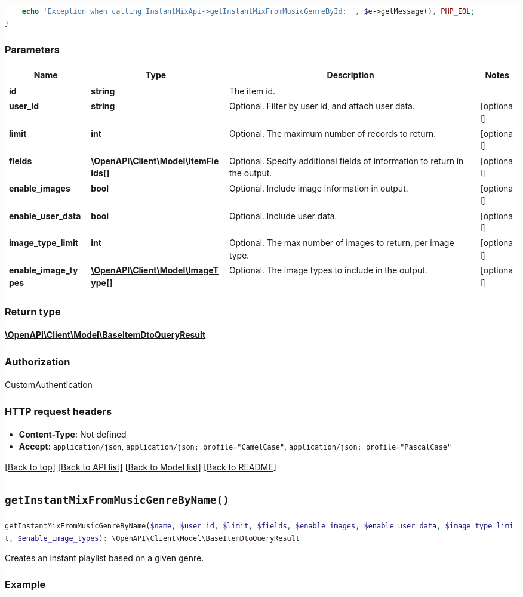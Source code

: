 ```php
    echo 'Exception when calling InstantMixApi->getInstantMixFromMusicGenreById: ', $e->getMessage(), PHP_EOL;
}
```

### Parameters

| Name | Type | Description  | Notes |
| ------------- | ------------- | ------------- | ------------- |
| **id** | **string**| The item id. | |
| **user_id** | **string**| Optional. Filter by user id, and attach user data. | [optional] |
| **limit** | **int**| Optional. The maximum number of records to return. | [optional] |
| **fields** | [**\OpenAPI\Client\Model\ItemFields[]**](../Model/\OpenAPI\Client\Model\ItemFields.md)| Optional. Specify additional fields of information to return in the output. | [optional] |
| **enable_images** | **bool**| Optional. Include image information in output. | [optional] |
| **enable_user_data** | **bool**| Optional. Include user data. | [optional] |
| **image_type_limit** | **int**| Optional. The max number of images to return, per image type. | [optional] |
| **enable_image_types** | [**\OpenAPI\Client\Model\ImageType[]**](../Model/\OpenAPI\Client\Model\ImageType.md)| Optional. The image types to include in the output. | [optional] |

### Return type

[**\OpenAPI\Client\Model\BaseItemDtoQueryResult**](../Model/BaseItemDtoQueryResult.md)

### Authorization

[CustomAuthentication](../../README.md#CustomAuthentication)

### HTTP request headers

- **Content-Type**: Not defined
- **Accept**: `application/json`, `application/json; profile="CamelCase"`, `application/json; profile="PascalCase"`

[[Back to top]](#) [[Back to API list]](../../README.md#endpoints)
[[Back to Model list]](../../README.md#models)
[[Back to README]](../../README.md)

## `getInstantMixFromMusicGenreByName()`

```php
getInstantMixFromMusicGenreByName($name, $user_id, $limit, $fields, $enable_images, $enable_user_data, $image_type_limit, $enable_image_types): \OpenAPI\Client\Model\BaseItemDtoQueryResult
```

Creates an instant playlist based on a given genre.

### Example
